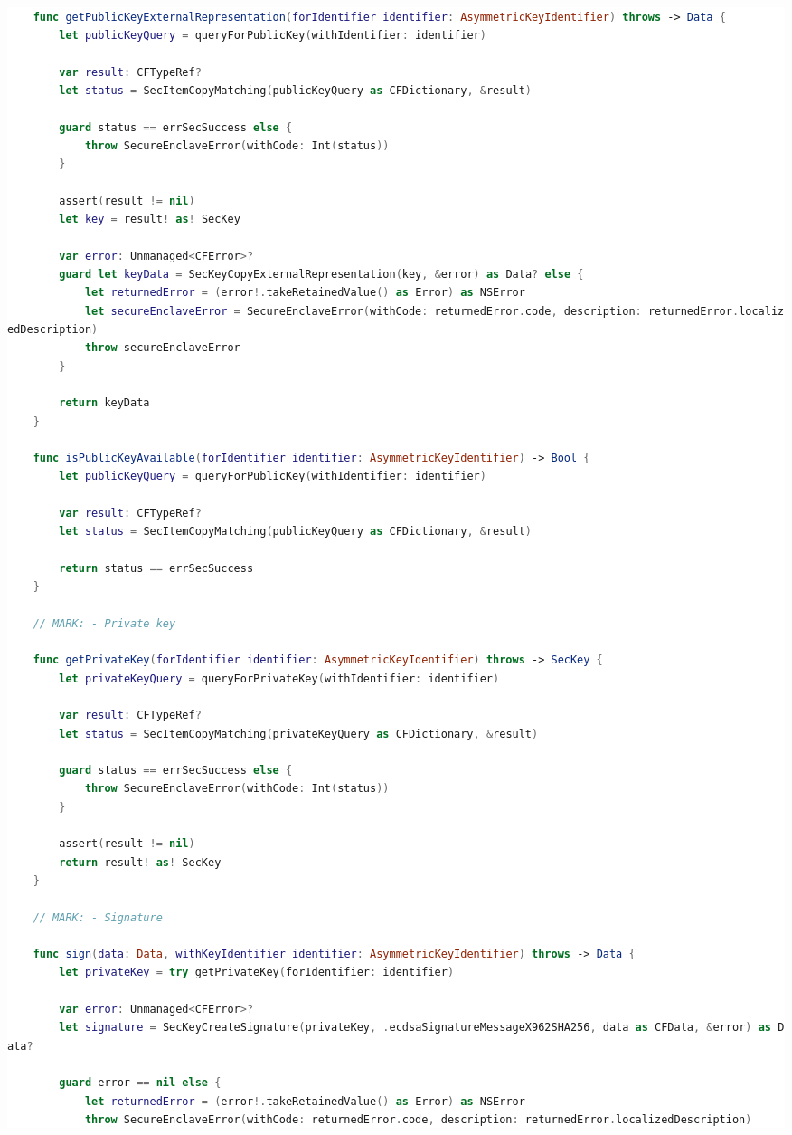 ```swift
    func getPublicKeyExternalRepresentation(forIdentifier identifier: AsymmetricKeyIdentifier) throws -> Data {
        let publicKeyQuery = queryForPublicKey(withIdentifier: identifier)
        
        var result: CFTypeRef?
        let status = SecItemCopyMatching(publicKeyQuery as CFDictionary, &result)
        
        guard status == errSecSuccess else {
            throw SecureEnclaveError(withCode: Int(status))
        }
        
        assert(result != nil)
        let key = result! as! SecKey
        
        var error: Unmanaged<CFError>?
        guard let keyData = SecKeyCopyExternalRepresentation(key, &error) as Data? else {
            let returnedError = (error!.takeRetainedValue() as Error) as NSError
            let secureEnclaveError = SecureEnclaveError(withCode: returnedError.code, description: returnedError.localizedDescription)
            throw secureEnclaveError
        }
        
        return keyData
    }
    
    func isPublicKeyAvailable(forIdentifier identifier: AsymmetricKeyIdentifier) -> Bool {
        let publicKeyQuery = queryForPublicKey(withIdentifier: identifier)
        
        var result: CFTypeRef?
        let status = SecItemCopyMatching(publicKeyQuery as CFDictionary, &result)
        
        return status == errSecSuccess
    }
    
    // MARK: - Private key
    
    func getPrivateKey(forIdentifier identifier: AsymmetricKeyIdentifier) throws -> SecKey {
        let privateKeyQuery = queryForPrivateKey(withIdentifier: identifier)
        
        var result: CFTypeRef?
        let status = SecItemCopyMatching(privateKeyQuery as CFDictionary, &result)
        
        guard status == errSecSuccess else {
            throw SecureEnclaveError(withCode: Int(status))
        }
        
        assert(result != nil)
        return result! as! SecKey
    }
    
    // MARK: - Signature
    
    func sign(data: Data, withKeyIdentifier identifier: AsymmetricKeyIdentifier) throws -> Data {
        let privateKey = try getPrivateKey(forIdentifier: identifier)
        
        var error: Unmanaged<CFError>?
        let signature = SecKeyCreateSignature(privateKey, .ecdsaSignatureMessageX962SHA256, data as CFData, &error) as Data?
	
        guard error == nil else {
            let returnedError = (error!.takeRetainedValue() as Error) as NSError
            throw SecureEnclaveError(withCode: returnedError.code, description: returnedError.localizedDescription)
```